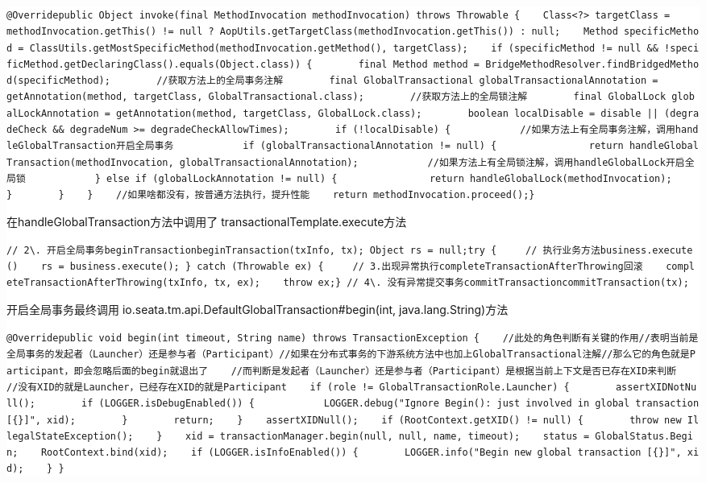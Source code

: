 ```
@Overridepublic Object invoke(final MethodInvocation methodInvocation) throws Throwable {    Class<?> targetClass =        methodInvocation.getThis() != null ? AopUtils.getTargetClass(methodInvocation.getThis()) : null;    Method specificMethod = ClassUtils.getMostSpecificMethod(methodInvocation.getMethod(), targetClass);    if (specificMethod != null && !specificMethod.getDeclaringClass().equals(Object.class)) {        final Method method = BridgeMethodResolver.findBridgedMethod(specificMethod);        //获取方法上的全局事务注解        final GlobalTransactional globalTransactionalAnnotation =            getAnnotation(method, targetClass, GlobalTransactional.class);        //获取方法上的全局锁注解        final GlobalLock globalLockAnnotation = getAnnotation(method, targetClass, GlobalLock.class);        boolean localDisable = disable || (degradeCheck && degradeNum >= degradeCheckAllowTimes);        if (!localDisable) {            //如果方法上有全局事务注解，调用handleGlobalTransaction开启全局事务            if (globalTransactionalAnnotation != null) {                return handleGlobalTransaction(methodInvocation, globalTransactionalAnnotation);            //如果方法上有全局锁注解，调用handleGlobalLock开启全局锁            } else if (globalLockAnnotation != null) {                return handleGlobalLock(methodInvocation);            }        }    }    //如果啥都没有，按普通方法执行，提升性能    return methodInvocation.proceed();}
```









在handleGlobalTransaction方法中调用了
transactionalTemplate.execute方法



```
// 2\. 开启全局事务beginTransactionbeginTransaction(txInfo, tx); Object rs = null;try {     // 执行业务方法business.execute()    rs = business.execute(); } catch (Throwable ex) {     // 3.出现异常执行completeTransactionAfterThrowing回滚    completeTransactionAfterThrowing(txInfo, tx, ex);    throw ex;} // 4\. 没有异常提交事务commitTransactioncommitTransaction(tx);
```









开启全局事务最终调用
io.seata.tm.api.DefaultGlobalTransaction#begin(int, java.lang.String)方法



```
@Overridepublic void begin(int timeout, String name) throws TransactionException {    //此处的角色判断有关键的作用//表明当前是全局事务的发起者（Launcher）还是参与者（Participant）//如果在分布式事务的下游系统方法中也加上GlobalTransactional注解//那么它的角色就是Participant，即会忽略后面的begin就退出了    //而判断是发起者（Launcher）还是参与者（Participant）是根据当前上下文是否已存在XID来判断    //没有XID的就是Launcher，已经存在XID的就是Participant    if (role != GlobalTransactionRole.Launcher) {        assertXIDNotNull();        if (LOGGER.isDebugEnabled()) {            LOGGER.debug("Ignore Begin(): just involved in global transaction [{}]", xid);        }        return;    }    assertXIDNull();    if (RootContext.getXID() != null) {        throw new IllegalStateException();    }    xid = transactionManager.begin(null, null, name, timeout);    status = GlobalStatus.Begin;    RootContext.bind(xid);    if (LOGGER.isInfoEnabled()) {        LOGGER.info("Begin new global transaction [{}]", xid);    } }
```


